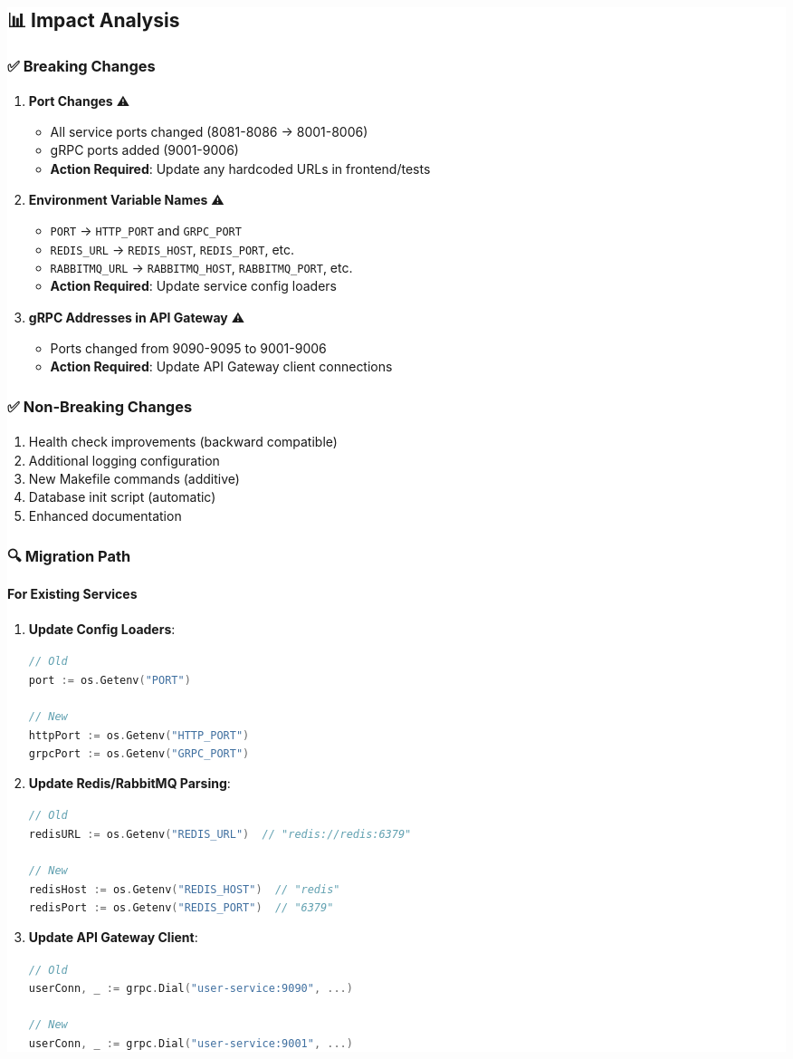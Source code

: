 
## 📊 Impact Analysis

### ✅ Breaking Changes

1. **Port Changes** ⚠️
   - All service ports changed (8081-8086 → 8001-8006)
   - gRPC ports added (9001-9006)
   - **Action Required**: Update any hardcoded URLs in frontend/tests

2. **Environment Variable Names** ⚠️
   - `PORT` → `HTTP_PORT` and `GRPC_PORT`
   - `REDIS_URL` → `REDIS_HOST`, `REDIS_PORT`, etc.
   - `RABBITMQ_URL` → `RABBITMQ_HOST`, `RABBITMQ_PORT`, etc.
   - **Action Required**: Update service config loaders

3. **gRPC Addresses in API Gateway** ⚠️
   - Ports changed from 9090-9095 to 9001-9006
   - **Action Required**: Update API Gateway client connections

### ✅ Non-Breaking Changes

1. Health check improvements (backward compatible)
2. Additional logging configuration
3. New Makefile commands (additive)
4. Database init script (automatic)
5. Enhanced documentation

### 🔍 Migration Path

#### For Existing Services

1. **Update Config Loaders**:
   ```go
   // Old
   port := os.Getenv("PORT")
   
   // New
   httpPort := os.Getenv("HTTP_PORT")
   grpcPort := os.Getenv("GRPC_PORT")
   ```

2. **Update Redis/RabbitMQ Parsing**:
   ```go
   // Old
   redisURL := os.Getenv("REDIS_URL")  // "redis://redis:6379"
   
   // New
   redisHost := os.Getenv("REDIS_HOST")  // "redis"
   redisPort := os.Getenv("REDIS_PORT")  // "6379"
   ```

3. **Update API Gateway Client**:
   ```go
   // Old
   userConn, _ := grpc.Dial("user-service:9090", ...)
   
   // New
   userConn, _ := grpc.Dial("user-service:9001", ...)
   ```
